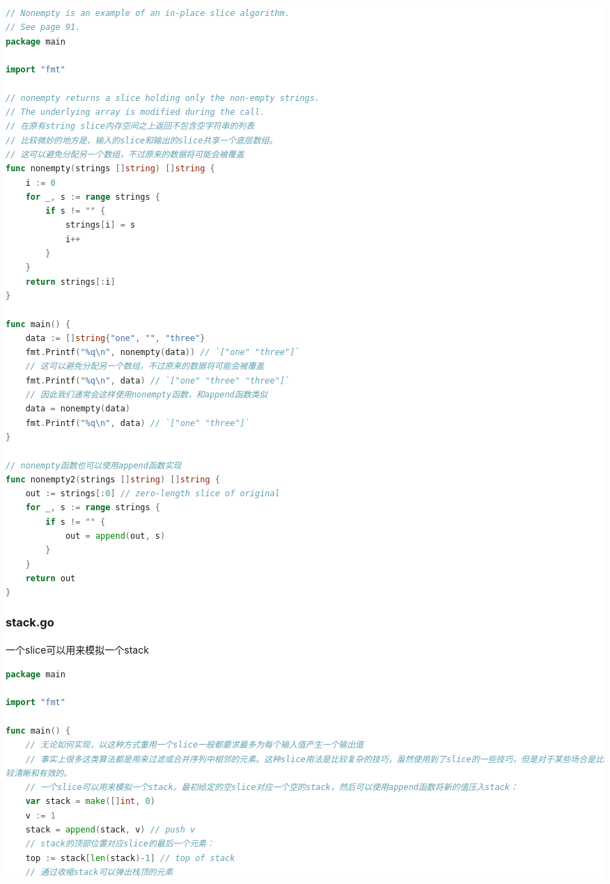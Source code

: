 ```go
// Nonempty is an example of an in-place slice algorithm.
// See page 91.
package main

import "fmt"

// nonempty returns a slice holding only the non-empty strings.
// The underlying array is modified during the call.
// 在原有string slice内存空间之上返回不包含空字符串的列表
// 比较微妙的地方是，输入的slice和输出的slice共享一个底层数组。
// 这可以避免分配另一个数组，不过原来的数据将可能会被覆盖
func nonempty(strings []string) []string {
	i := 0
	for _, s := range strings {
		if s != "" {
			strings[i] = s
			i++
		}
	}
	return strings[:i]
}

func main() {
	data := []string{"one", "", "three"}
	fmt.Printf("%q\n", nonempty(data)) // `["one" "three"]`
	// 这可以避免分配另一个数组，不过原来的数据将可能会被覆盖
	fmt.Printf("%q\n", data) // `["one" "three" "three"]`
	// 因此我们通常会这样使用nonempty函数，和append函数类似
	data = nonempty(data)
	fmt.Printf("%q\n", data) // `["one" "three"]`
}

// nonempty函数也可以使用append函数实现
func nonempty2(strings []string) []string {
	out := strings[:0] // zero-length slice of original
	for _, s := range strings {
		if s != "" {
			out = append(out, s)
		}
	}
	return out
}
```



### stack.go

一个slice可以用来模拟一个stack

```go
package main

import "fmt"

func main() {
	// 无论如何实现，以这种方式重用一个slice一般都要求最多为每个输入值产生一个输出值
	// 事实上很多这类算法都是用来过滤或合并序列中相邻的元素。这种slice用法是比较复杂的技巧，虽然使用到了slice的一些技巧，但是对于某些场合是比较清晰和有效的。
	// 一个slice可以用来模拟一个stack。最初给定的空slice对应一个空的stack，然后可以使用append函数将新的值压入stack：
	var stack = make([]int, 0)
	v := 1
	stack = append(stack, v) // push v
	// stack的顶部位置对应slice的最后一个元素：
	top := stack[len(stack)-1] // top of stack
	// 通过收缩stack可以弹出栈顶的元素
```